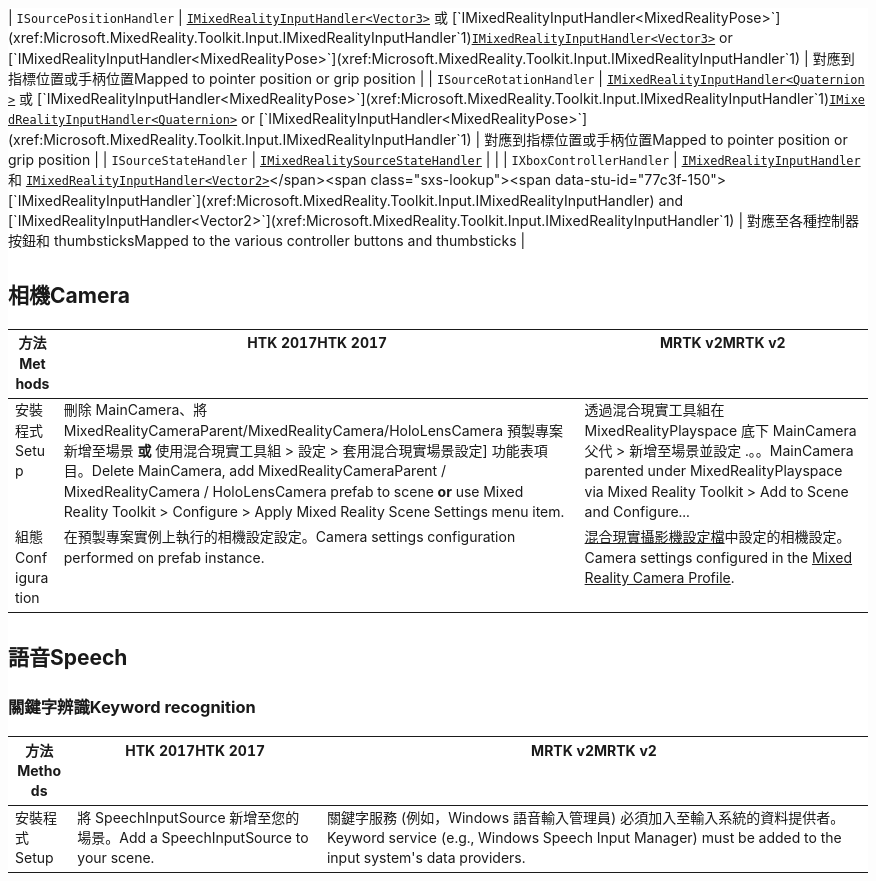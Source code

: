 | `ISourcePositionHandler` | <span data-ttu-id="77c3f-146">[`IMixedRealityInputHandler<Vector3>`](xref:Microsoft.MixedReality.Toolkit.Input.IMixedRealityInputHandler`1) 或 [`IMixedRealityInputHandler<MixedRealityPose>`](xref:Microsoft.MixedReality.Toolkit.Input.IMixedRealityInputHandler`1)</span><span class="sxs-lookup"><span data-stu-id="77c3f-146">[`IMixedRealityInputHandler<Vector3>`](xref:Microsoft.MixedReality.Toolkit.Input.IMixedRealityInputHandler`1) or [`IMixedRealityInputHandler<MixedRealityPose>`](xref:Microsoft.MixedReality.Toolkit.Input.IMixedRealityInputHandler`1)</span></span> | <span data-ttu-id="77c3f-147">對應到指標位置或手柄位置</span><span class="sxs-lookup"><span data-stu-id="77c3f-147">Mapped to pointer position or grip position</span></span> |
| `ISourceRotationHandler` | <span data-ttu-id="77c3f-148">[`IMixedRealityInputHandler<Quaternion>`](xref:Microsoft.MixedReality.Toolkit.Input.IMixedRealityInputHandler`1) 或 [`IMixedRealityInputHandler<MixedRealityPose>`](xref:Microsoft.MixedReality.Toolkit.Input.IMixedRealityInputHandler`1)</span><span class="sxs-lookup"><span data-stu-id="77c3f-148">[`IMixedRealityInputHandler<Quaternion>`](xref:Microsoft.MixedReality.Toolkit.Input.IMixedRealityInputHandler`1) or [`IMixedRealityInputHandler<MixedRealityPose>`](xref:Microsoft.MixedReality.Toolkit.Input.IMixedRealityInputHandler`1)</span></span> | <span data-ttu-id="77c3f-149">對應到指標位置或手柄位置</span><span class="sxs-lookup"><span data-stu-id="77c3f-149">Mapped to pointer position or grip position</span></span> |
| `ISourceStateHandler` | [`IMixedRealitySourceStateHandler`](xref:Microsoft.MixedReality.Toolkit.Input.IMixedRealitySourceStateHandler) | |
| `IXboxControllerHandler` | <span data-ttu-id="77c3f-150">[`IMixedRealityInputHandler`](xref:Microsoft.MixedReality.Toolkit.Input.IMixedRealityInputHandler) 和 [`IMixedRealityInputHandler<Vector2>`](xref:Microsoft.MixedReality.Toolkit.Input.IMixedRealityInputHandler`1)</span><span class="sxs-lookup"><span data-stu-id="77c3f-150">[`IMixedRealityInputHandler`](xref:Microsoft.MixedReality.Toolkit.Input.IMixedRealityInputHandler) and [`IMixedRealityInputHandler<Vector2>`](xref:Microsoft.MixedReality.Toolkit.Input.IMixedRealityInputHandler`1)</span></span> | <span data-ttu-id="77c3f-151">對應至各種控制器按鈕和 thumbsticks</span><span class="sxs-lookup"><span data-stu-id="77c3f-151">Mapped to the various controller buttons and thumbsticks</span></span> |

## <a name="camera"></a><span data-ttu-id="77c3f-152">相機</span><span class="sxs-lookup"><span data-stu-id="77c3f-152">Camera</span></span>

|       <span data-ttu-id="77c3f-153">方法</span><span class="sxs-lookup"><span data-stu-id="77c3f-153">Methods</span></span>                    | <span data-ttu-id="77c3f-154">HTK 2017</span><span class="sxs-lookup"><span data-stu-id="77c3f-154">HTK 2017</span></span> |  <span data-ttu-id="77c3f-155">MRTK v2</span><span class="sxs-lookup"><span data-stu-id="77c3f-155">MRTK v2</span></span>  |
|---------------------------|----------|-----------|
| <span data-ttu-id="77c3f-156">安裝程式</span><span class="sxs-lookup"><span data-stu-id="77c3f-156">Setup</span></span>                     | <span data-ttu-id="77c3f-157">刪除 MainCamera、將 MixedRealityCameraParent/MixedRealityCamera/HoloLensCamera 預製專案新增至場景 **或** 使用混合現實工具組 > 設定 > 套用混合現實場景設定] 功能表項目。</span><span class="sxs-lookup"><span data-stu-id="77c3f-157">Delete MainCamera, add MixedRealityCameraParent / MixedRealityCamera / HoloLensCamera prefab to scene **or** use Mixed Reality Toolkit > Configure > Apply Mixed Reality Scene Settings menu item.</span></span> | <span data-ttu-id="77c3f-158">透過混合現實工具組在 MixedRealityPlayspace 底下 MainCamera 父代 > 新增至場景並設定 .。。</span><span class="sxs-lookup"><span data-stu-id="77c3f-158">MainCamera parented under MixedRealityPlayspace via Mixed Reality Toolkit > Add to Scene and Configure...</span></span> |
| <span data-ttu-id="77c3f-159">組態</span><span class="sxs-lookup"><span data-stu-id="77c3f-159">Configuration</span></span>             | <span data-ttu-id="77c3f-160">在預製專案實例上執行的相機設定設定。</span><span class="sxs-lookup"><span data-stu-id="77c3f-160">Camera settings configuration performed on prefab instance.</span></span> | <span data-ttu-id="77c3f-161">[混合現實攝影機設定檔](xref:Microsoft.MixedReality.Toolkit.MixedRealityCameraProfile)中設定的相機設定。</span><span class="sxs-lookup"><span data-stu-id="77c3f-161">Camera settings configured in the [Mixed Reality Camera Profile](xref:Microsoft.MixedReality.Toolkit.MixedRealityCameraProfile).</span></span> |

## <a name="speech"></a><span data-ttu-id="77c3f-162">語音</span><span class="sxs-lookup"><span data-stu-id="77c3f-162">Speech</span></span>

### <a name="keyword-recognition"></a><span data-ttu-id="77c3f-163">關鍵字辨識</span><span class="sxs-lookup"><span data-stu-id="77c3f-163">Keyword recognition</span></span>

|          <span data-ttu-id="77c3f-164">方法</span><span class="sxs-lookup"><span data-stu-id="77c3f-164">Methods</span></span>                 | <span data-ttu-id="77c3f-165">HTK 2017</span><span class="sxs-lookup"><span data-stu-id="77c3f-165">HTK 2017</span></span> |  <span data-ttu-id="77c3f-166">MRTK v2</span><span class="sxs-lookup"><span data-stu-id="77c3f-166">MRTK v2</span></span>  |
|---------------------------|----------|-----------|
| <span data-ttu-id="77c3f-167">安裝程式</span><span class="sxs-lookup"><span data-stu-id="77c3f-167">Setup</span></span>                     | <span data-ttu-id="77c3f-168">將 SpeechInputSource 新增至您的場景。</span><span class="sxs-lookup"><span data-stu-id="77c3f-168">Add a SpeechInputSource to your scene.</span></span> | <span data-ttu-id="77c3f-169">關鍵字服務 (例如，Windows 語音輸入管理員) 必須加入至輸入系統的資料提供者。</span><span class="sxs-lookup"><span data-stu-id="77c3f-169">Keyword service (e.g., Windows Speech Input Manager) must be added to the input system's data providers.</span></span> |